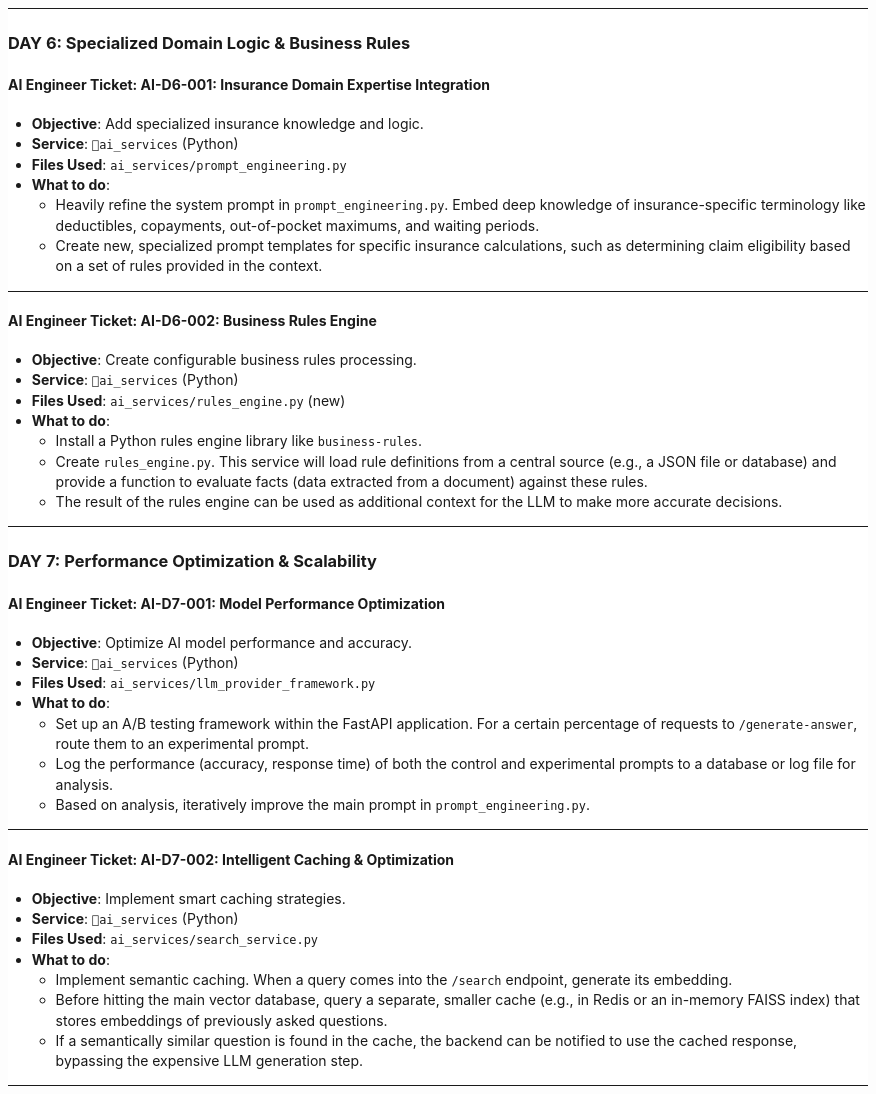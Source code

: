 


***
### **DAY 6: Specialized Domain Logic & Business Rules**

#### **AI Engineer Ticket: AI-D6-001: Insurance Domain Expertise Integration**
* **Objective**: Add specialized insurance knowledge and logic.
* **Service**: `🤖ai_services` (Python)
* **Files Used**: `ai_services/prompt_engineering.py`
* **What to do**:
    * Heavily refine the system prompt in `prompt_engineering.py`. Embed deep knowledge of insurance-specific terminology like deductibles, copayments, out-of-pocket maximums, and waiting periods.
    * Create new, specialized prompt templates for specific insurance calculations, such as determining claim eligibility based on a set of rules provided in the context.

---
#### **AI Engineer Ticket: AI-D6-002: Business Rules Engine**
* **Objective**: Create configurable business rules processing.
* **Service**: `🤖ai_services` (Python)
* **Files Used**: `ai_services/rules_engine.py` (new)
* **What to do**:
    * Install a Python rules engine library like `business-rules`.
    * Create `rules_engine.py`. This service will load rule definitions from a central source (e.g., a JSON file or database) and provide a function to evaluate facts (data extracted from a document) against these rules.
    * The result of the rules engine can be used as additional context for the LLM to make more accurate decisions.

---





### **DAY 7: Performance Optimization & Scalability**

#### **AI Engineer Ticket: AI-D7-001: Model Performance Optimization**
* **Objective**: Optimize AI model performance and accuracy.
* **Service**: `🤖ai_services` (Python)
* **Files Used**: `ai_services/llm_provider_framework.py`
* **What to do**:
    * Set up an A/B testing framework within the FastAPI application. For a certain percentage of requests to `/generate-answer`, route them to an experimental prompt.
    * Log the performance (accuracy, response time) of both the control and experimental prompts to a database or log file for analysis.
    * Based on analysis, iteratively improve the main prompt in `prompt_engineering.py`.

---
#### **AI Engineer Ticket: AI-D7-002: Intelligent Caching & Optimization**
* **Objective**: Implement smart caching strategies.
* **Service**: `🤖ai_services` (Python)
* **Files Used**: `ai_services/search_service.py`
* **What to do**:
    * Implement semantic caching. When a query comes into the `/search` endpoint, generate its embedding.
    * Before hitting the main vector database, query a separate, smaller cache (e.g., in Redis or an in-memory FAISS index) that stores embeddings of previously asked questions.
    * If a semantically similar question is found in the cache, the backend can be notified to use the cached response, bypassing the expensive LLM generation step.

---